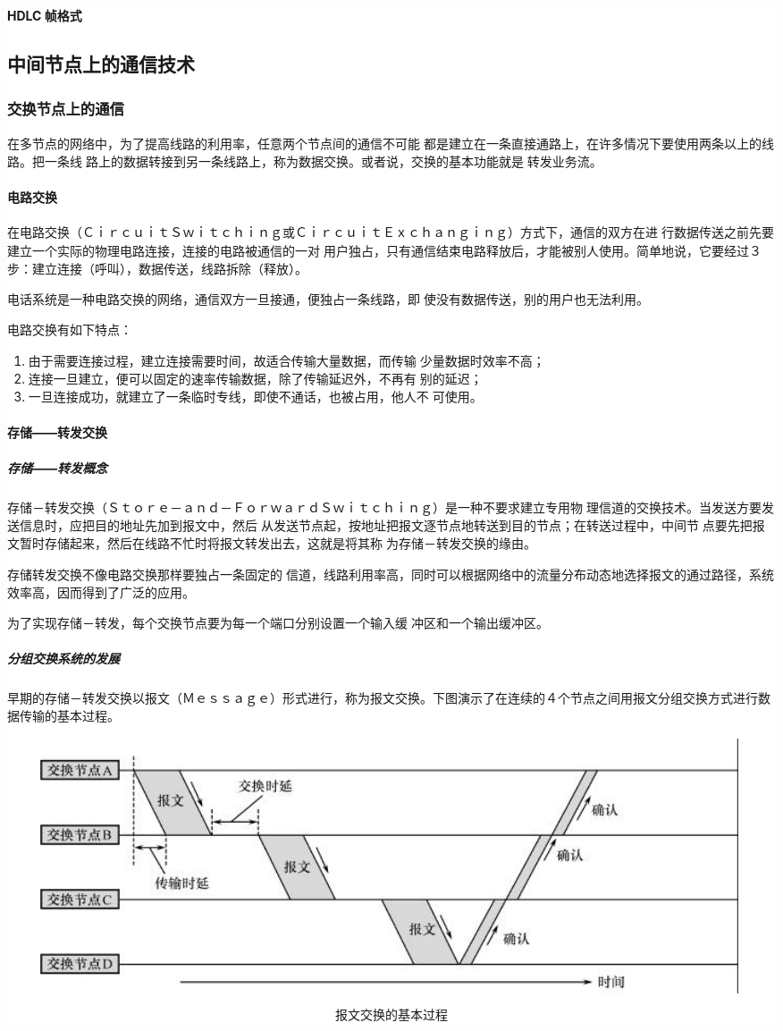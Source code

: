 #### HDLC 帧格式

## 中间节点上的通信技术

### 交换节点上的通信

在多节点的网络中，为了提高线路的利用率，任意两个节点间的通信不可能 都是建立在一条直接通路上，在许多情况下要使用两条以上的线路。把一条线 路上的数据转接到另一条线路上，称为数据交换。或者说，交换的基本功能就是 转发业务流。

#### 电路交换
在电路交换（ＣｉｒｃｕｉｔＳｗｉｔｃｈｉｎｇ或ＣｉｒｃｕｉｔＥｘｃｈａｎｇｉｎｇ）方式下，通信的双方在进 行数据传送之前先要建立一个实际的物理电路连接，连接的电路被通信的一对 用户独占，只有通信结束电路释放后，才能被别人使用。简单地说，它要经过３ 步：建立连接（呼叫），数据传送，线路拆除（释放）。
<br/>

电话系统是一种电路交换的网络，通信双方一旦接通，便独占一条线路，即 使没有数据传送，别的用户也无法利用。
<br/>

电路交换有如下特点：
1. 由于需要连接过程，建立连接需要时间，故适合传输大量数据，而传输 少量数据时效率不高；
2. 连接一旦建立，便可以固定的速率传输数据，除了传输延迟外，不再有 别的延迟；
3. 一旦连接成功，就建立了一条临时专线，即使不通话，也被占用，他人不 可使用。

#### 存储——转发交换

##### 存储——转发概念
存储－转发交换（Ｓｔｏｒｅ－ａｎｄ－ＦｏｒｗａｒｄＳｗｉｔｃｈｉｎｇ）是一种不要求建立专用物 理信道的交换技术。当发送方要发送信息时，应把目的地址先加到报文中，然后 从发送节点起，按地址把报文逐节点地转送到目的节点；在转送过程中，中间节 点要先把报文暂时存储起来，然后在线路不忙时将报文转发出去，这就是将其称 为存储－转发交换的缘由。
<br/>

存储转发交换不像电路交换那样要独占一条固定的 信道，线路利用率高，同时可以根据网络中的流量分布动态地选择报文的通过路径，系统效率高，因而得到了广泛的应用。
<br/>

为了实现存储－转发，每个交换节点要为每一个端口分别设置一个输入缓 冲区和一个输出缓冲区。

##### 分组交换系统的发展
早期的存储－转发交换以报文（Ｍｅｓｓａｇｅ）形式进行，称为报文交换。下图演示了在连续的４个节点之间用报文分组交换方式进行数据传输的基本过程。

<div align=center><img src='/pic/system/sys-26.png'/></div>
<center>报文交换的基本过程</center>
